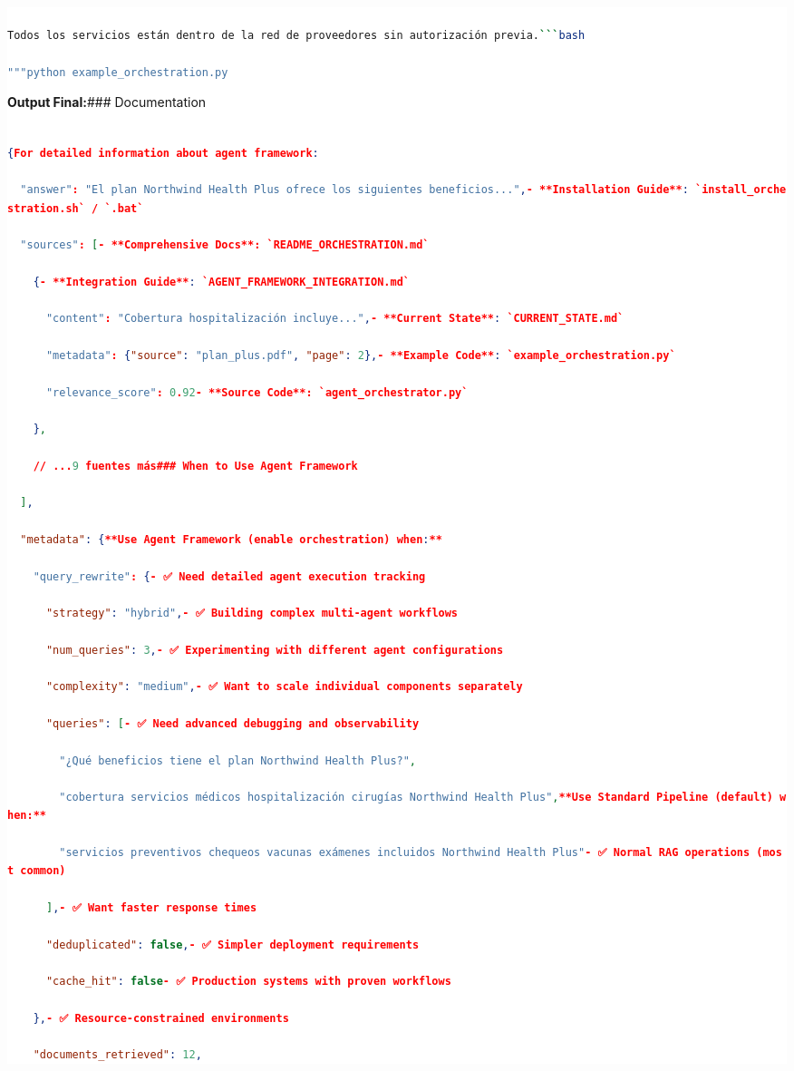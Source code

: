 ``````bash

Todos los servicios están dentro de la red de proveedores sin autorización previa.```bash

"""python example_orchestration.py

``````



**Output Final:**### Documentation

```json

{For detailed information about agent framework:

  "answer": "El plan Northwind Health Plus ofrece los siguientes beneficios...",- **Installation Guide**: `install_orchestration.sh` / `.bat`

  "sources": [- **Comprehensive Docs**: `README_ORCHESTRATION.md`

    {- **Integration Guide**: `AGENT_FRAMEWORK_INTEGRATION.md`

      "content": "Cobertura hospitalización incluye...",- **Current State**: `CURRENT_STATE.md`

      "metadata": {"source": "plan_plus.pdf", "page": 2},- **Example Code**: `example_orchestration.py`

      "relevance_score": 0.92- **Source Code**: `agent_orchestrator.py`

    },

    // ...9 fuentes más### When to Use Agent Framework

  ],

  "metadata": {**Use Agent Framework (enable orchestration) when:**

    "query_rewrite": {- ✅ Need detailed agent execution tracking

      "strategy": "hybrid",- ✅ Building complex multi-agent workflows

      "num_queries": 3,- ✅ Experimenting with different agent configurations

      "complexity": "medium",- ✅ Want to scale individual components separately

      "queries": [- ✅ Need advanced debugging and observability

        "¿Qué beneficios tiene el plan Northwind Health Plus?",

        "cobertura servicios médicos hospitalización cirugías Northwind Health Plus",**Use Standard Pipeline (default) when:**

        "servicios preventivos chequeos vacunas exámenes incluidos Northwind Health Plus"- ✅ Normal RAG operations (most common)

      ],- ✅ Want faster response times

      "deduplicated": false,- ✅ Simpler deployment requirements

      "cache_hit": false- ✅ Production systems with proven workflows

    },- ✅ Resource-constrained environments

    "documents_retrieved": 12,

```